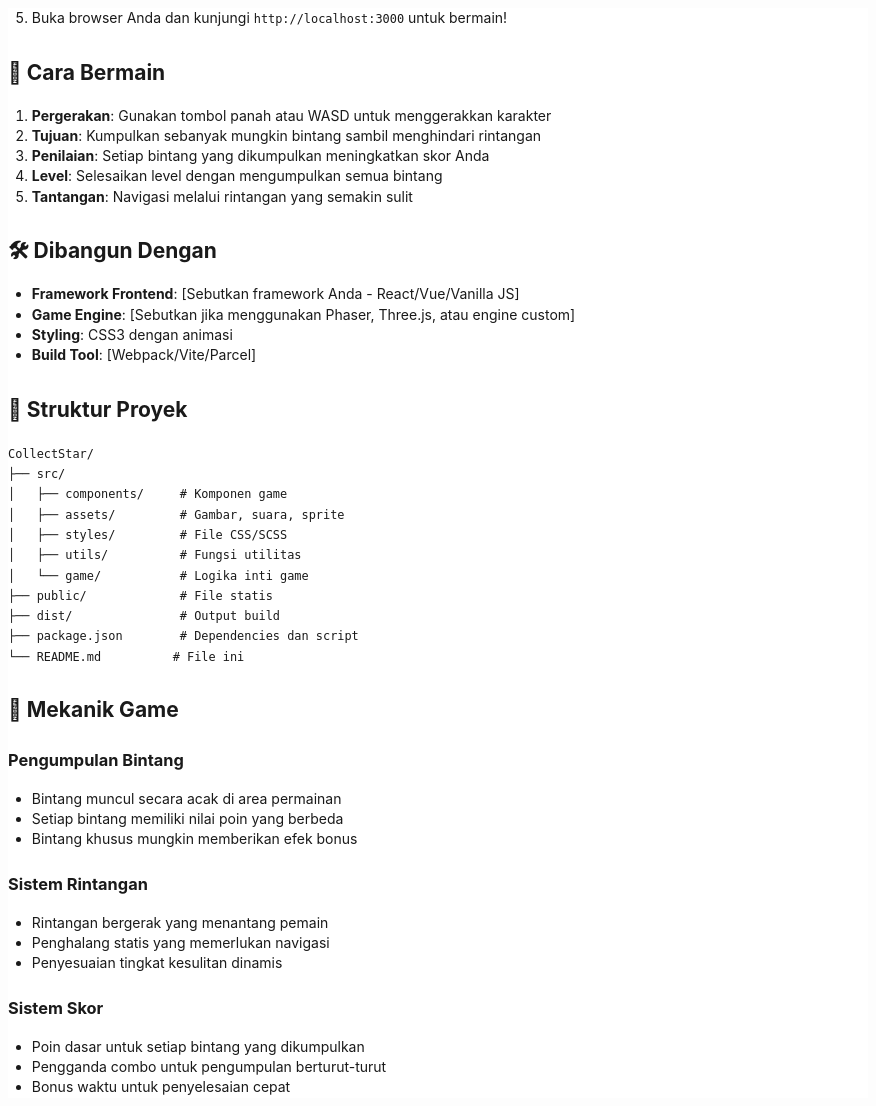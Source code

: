 5. Buka browser Anda dan kunjungi `http://localhost:3000` untuk bermain!

## 🎯 Cara Bermain

1. **Pergerakan**: Gunakan tombol panah atau WASD untuk menggerakkan karakter
2. **Tujuan**: Kumpulkan sebanyak mungkin bintang sambil menghindari rintangan
3. **Penilaian**: Setiap bintang yang dikumpulkan meningkatkan skor Anda
4. **Level**: Selesaikan level dengan mengumpulkan semua bintang
5. **Tantangan**: Navigasi melalui rintangan yang semakin sulit

## 🛠️ Dibangun Dengan

- **Framework Frontend**: [Sebutkan framework Anda - React/Vue/Vanilla JS]
- **Game Engine**: [Sebutkan jika menggunakan Phaser, Three.js, atau engine custom]
- **Styling**: CSS3 dengan animasi
- **Build Tool**: [Webpack/Vite/Parcel]

## 📁 Struktur Proyek

```
CollectStar/
├── src/
│   ├── components/     # Komponen game
│   ├── assets/         # Gambar, suara, sprite
│   ├── styles/         # File CSS/SCSS
│   ├── utils/          # Fungsi utilitas
│   └── game/           # Logika inti game
├── public/             # File statis
├── dist/               # Output build
├── package.json        # Dependencies dan script
└── README.md          # File ini
```

## 🎨 Mekanik Game

### Pengumpulan Bintang
- Bintang muncul secara acak di area permainan
- Setiap bintang memiliki nilai poin yang berbeda
- Bintang khusus mungkin memberikan efek bonus

### Sistem Rintangan
- Rintangan bergerak yang menantang pemain
- Penghalang statis yang memerlukan navigasi
- Penyesuaian tingkat kesulitan dinamis

### Sistem Skor
- Poin dasar untuk setiap bintang yang dikumpulkan
- Pengganda combo untuk pengumpulan berturut-turut
- Bonus waktu untuk penyelesaian cepat
